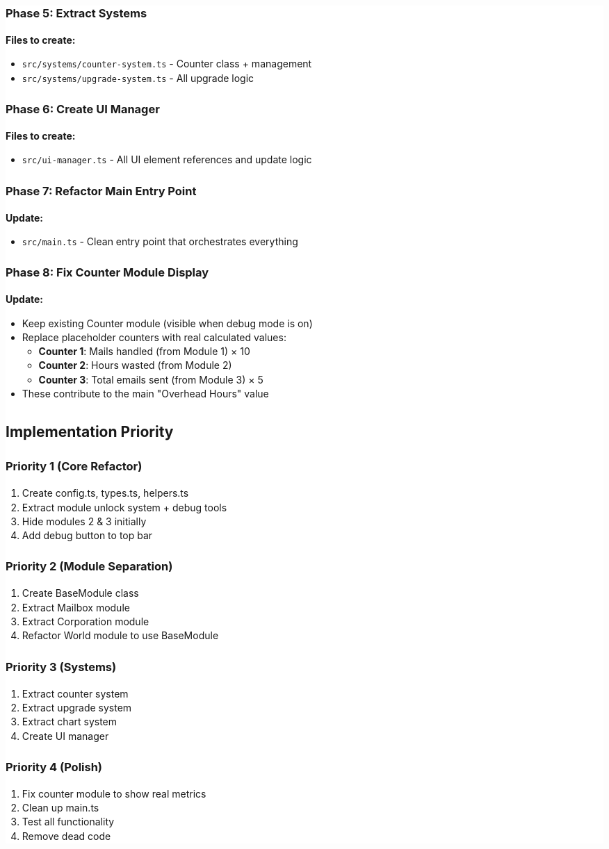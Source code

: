 ### Phase 5: Extract Systems
**Files to create:**
- `src/systems/counter-system.ts` - Counter class + management
- `src/systems/upgrade-system.ts` - All upgrade logic

### Phase 6: Create UI Manager
**Files to create:**
- `src/ui-manager.ts` - All UI element references and update logic

### Phase 7: Refactor Main Entry Point
**Update:**
- `src/main.ts` - Clean entry point that orchestrates everything

### Phase 8: Fix Counter Module Display
**Update:**
- Keep existing Counter module (visible when debug mode is on)
- Replace placeholder counters with real calculated values:
  - **Counter 1**: Mails handled (from Module 1) × 10
  - **Counter 2**: Hours wasted (from Module 2)
  - **Counter 3**: Total emails sent (from Module 3) × 5
- These contribute to the main "Overhead Hours" value

## Implementation Priority

### Priority 1 (Core Refactor)
1. Create config.ts, types.ts, helpers.ts
2. Extract module unlock system + debug tools
3. Hide modules 2 & 3 initially
4. Add debug button to top bar

### Priority 2 (Module Separation)
1. Create BaseModule class
2. Extract Mailbox module
3. Extract Corporation module
4. Refactor World module to use BaseModule

### Priority 3 (Systems)
1. Extract counter system
2. Extract upgrade system
3. Extract chart system
4. Create UI manager

### Priority 4 (Polish)
1. Fix counter module to show real metrics
2. Clean up main.ts
3. Test all functionality
4. Remove dead code
